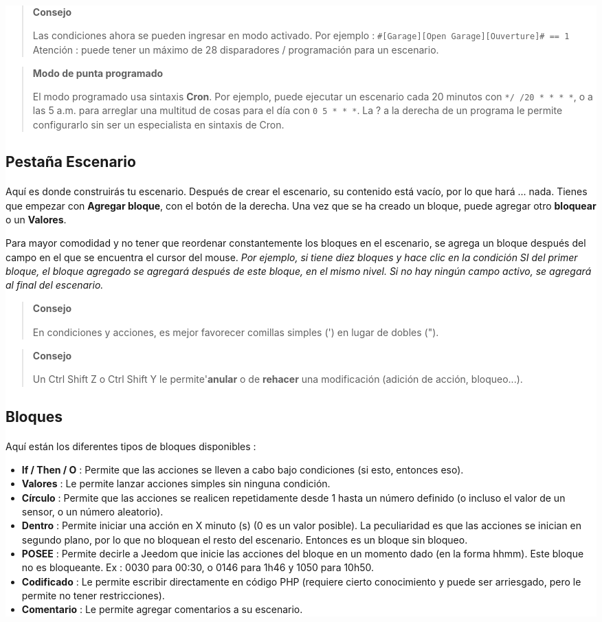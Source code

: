> **Consejo**
>
> Las condiciones ahora se pueden ingresar en modo activado. Por ejemplo : ``#[Garage][Open Garage][Ouverture]# == 1``
> Atención : puede tener un máximo de 28 disparadores / programación para un escenario.

> **Modo de punta programado**
>
> El modo programado usa sintaxis **Cron**. Por ejemplo, puede ejecutar un escenario cada 20 minutos con  ``*/ /20 * * * *``, o a las 5 a.m. para arreglar una multitud de cosas para el día con ``0 5 * * *``. La ? a la derecha de un programa le permite configurarlo sin ser un especialista en sintaxis de Cron.

## Pestaña Escenario

Aquí es donde construirás tu escenario. Después de crear el escenario, su contenido está vacío, por lo que hará ... nada. Tienes que empezar con **Agregar bloque**, con el botón de la derecha. Una vez que se ha creado un bloque, puede agregar otro **bloquear** o un **Valores**.

Para mayor comodidad y no tener que reordenar constantemente los bloques en el escenario, se agrega un bloque después del campo en el que se encuentra el cursor del mouse.
*Por ejemplo, si tiene diez bloques y hace clic en la condición SI del primer bloque, el bloque agregado se agregará después de este bloque, en el mismo nivel. Si no hay ningún campo activo, se agregará al final del escenario.*

> **Consejo**
>
> En condiciones y acciones, es mejor favorecer comillas simples (') en lugar de dobles (").

> **Consejo**
>
> Un Ctrl Shift Z o Ctrl Shift Y le permite'**anular** o de **rehacer** una modificación (adición de acción, bloqueo...).

## Bloques

Aquí están los diferentes tipos de bloques disponibles :

- **If / Then / O** : Permite que las acciones se lleven a cabo bajo condiciones (si esto, entonces eso).
- **Valores** : Le permite lanzar acciones simples sin ninguna condición.
- **Círculo** : Permite que las acciones se realicen repetidamente desde 1 hasta un número definido (o incluso el valor de un sensor, o un número aleatorio).
- **Dentro** : Permite iniciar una acción en X minuto (s) (0 es un valor posible). La peculiaridad es que las acciones se inician en segundo plano, por lo que no bloquean el resto del escenario. Entonces es un bloque sin bloqueo.
- **POSEE** : Permite decirle a Jeedom que inicie las acciones del bloque en un momento dado (en la forma hhmm). Este bloque no es bloqueante. Ex : 0030 para 00:30, o 0146 para 1h46 y 1050 para 10h50.
- **Codificado** : Le permite escribir directamente en código PHP (requiere cierto conocimiento y puede ser arriesgado, pero le permite no tener restricciones).
- **Comentario** : Le permite agregar comentarios a su escenario.
